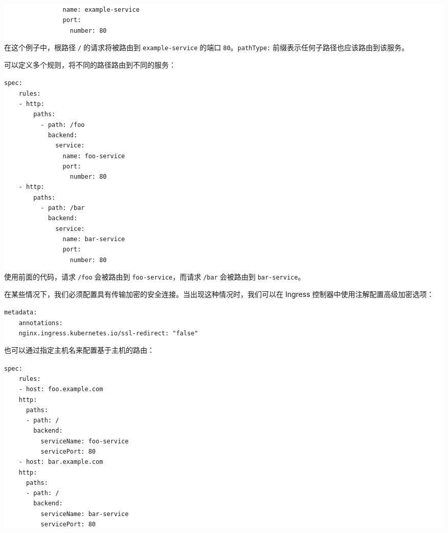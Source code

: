 ```
                name: example-service
                port:
                  number: 80
```

在这个例子中，根路径 `/` 的请求将被路由到 `example-service` 的端口 `80`。`pathType:` 前缀表示任何子路径也应该路由到该服务。

可以定义多个规则，将不同的路径路由到不同的服务：

```
spec:
    rules:
    - http:
        paths:
          - path: /foo
            backend:
              service:
                name: foo-service
                port:
                  number: 80
    - http:
        paths:
          - path: /bar
            backend:
              service:
                name: bar-service
                port:
                  number: 80
```

使用前面的代码，请求 `/foo` 会被路由到 `foo-service`，而请求 `/bar` 会被路由到 `bar-service`。

在某些情况下，我们必须配置具有传输加密的安全连接。当出现这种情况时，我们可以在 Ingress 控制器中使用注解配置高级加密选项：

```
metadata:
    annotations:
    nginx.ingress.kubernetes.io/ssl-redirect: "false"
```

也可以通过指定主机名来配置基于主机的路由：

```
spec:
    rules:
    - host: foo.example.com
    http:
      paths:
      - path: /
        backend:
          serviceName: foo-service
          servicePort: 80
    - host: bar.example.com
    http:
      paths:
      - path: /
        backend:
          serviceName: bar-service
          servicePort: 80
```
